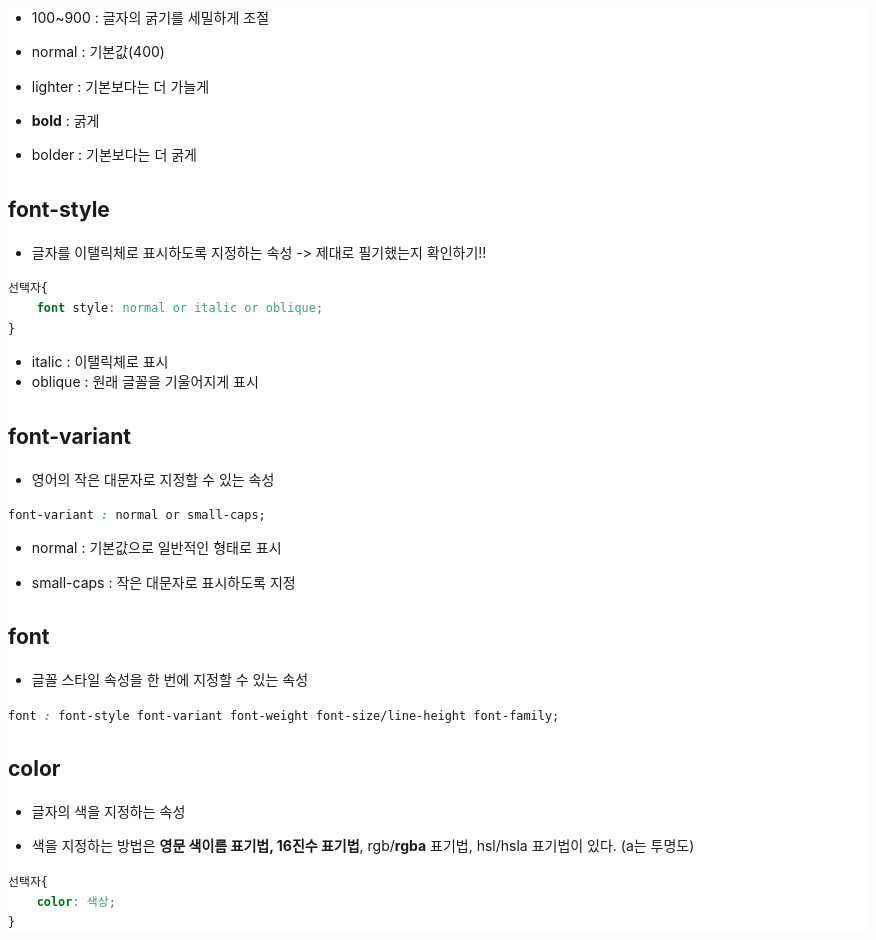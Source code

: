 - 100~900 : 글자의 굵기를 세밀하게 조절

- normal : 기본값(400)

- lighter : 기본보다는 더 가늘게

- **bold** : 굵게

- bolder : 기본보다는 더 굵게



## font-style

- 글자를 이탤릭체로 표시하도록 지정하는 속성 -> 제대로 필기했는지 확인하기!!

```css
선택자{
    font style: normal or italic or oblique;
}
```
- italic : 이탤릭체로 표시
- oblique : 원래 글꼴을 기울어지게 표시

## font-variant

- 영어의 작은 대문자로 지정할 수 있는 속성

```css
font-variant : normal or small-caps;
```

- normal : 기본값으로 일반적인 형태로 표시

- small-caps : 작은 대문자로 표시하도록 지정


## font

- 글꼴 스타일 속성을 한 번에 지정할 수 있는 속성


```css
font : font-style font-variant font-weight font-size/line-height font-family;
```


## color

- 글자의 색을 지정하는 속성

- 색을 지정하는 방법은 **영문 색이름 표기법, 16진수 표기법**, 
    rgb/**rgba** 표기법, hsl/hsla 표기법이 있다. (a는 투명도)

```css
선택자{
    color: 색상;
}
```
